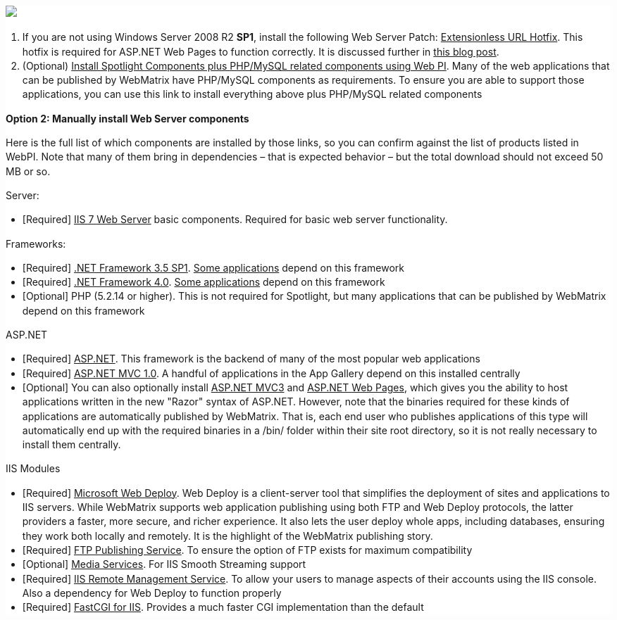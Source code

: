 [![](configure-your-servers-for-the-windows-web-hosting-platform/_static/image34.png)](configure-your-servers-for-the-windows-web-hosting-platform/_static/image33.png)

1. If you are not using Windows Server 2008 R2 **SP1**, install the following Web Server Patch: [Extensionless URL Hotfix](https://support.microsoft.com/kb/980368). This hotfix is required for ASP.NET Web Pages to function correctly. It is discussed further in [this blog post](https://blogs.msdn.com/b/tmarq/archive/2010/04/01/asp-net-4-0-enables-routing-of-extensionless-urls-without-impacting-static-requests.aspx).
2. (Optional) [Install Spotlight Components plus PHP/MySQL related components using Web PI](https://www.microsoft.com/web/gallery/install.aspx?appid=IIS7;Tracing;NETFramework35;NETFramework4;ASPNET;MVC;WDeploy;FTPServer;ManagementService;CGI;URLRewrite2;SMO;PHP52;WinCache52;MySQLConnector;SQLDriverPHP52IIS). Many of the web applications that can be published by WebMatrix have PHP/MySQL components as requirements. To ensure you are able to support those applications, you can use this link to install everything above plus PHP/MySQL related components

**Option 2: Manually install Web Server components**

Here is the full list of which components are installed by those links, so you can confirm against the list of products listed in WebPI. Note that many of them bring in dependencies – that is expected behavior – but the total download should not exceed 50 MB or so.

Server:

- [Required] [IIS 7 Web Server](https://www.microsoft.com/web/gallery/install.aspx?appsxml=&amp;appid=IIS7;Tracing) basic components. Required for basic web server functionality.

Frameworks:

- [Required] [.NET Framework 3.5 SP1](https://www.microsoft.com/web/gallery/install.aspx?appsxml=&amp;appid=NETFramework35). [Some applications](https://www.microsoft.com/web/gallery/) depend on this framework
- [Required] [.NET Framework 4.0](https://www.microsoft.com/web/gallery/install.aspx?appsxml=&amp;appid=NETFramework40). [Some applications](https://www.microsoft.com/web/gallery/) depend on this framework
- [Optional] PHP (5.2.14 or higher). This is not required for Spotlight, but many applications that can be published by WebMatrix depend on this framework

ASP.NET

- [Required] [ASP.NET](https://www.microsoft.com/web/gallery/install.aspx?appsxml=&amp;appid=ASPNET). This framework is the backend of many of the most popular web applications
- [Required] [ASP.NET MVC 1.0](https://www.microsoft.com/web/gallery/install.aspx?appsxml=&amp;appid=MVC). A handful of applications in the App Gallery depend on this installed centrally
- [Optional] You can also optionally install [ASP.NET MVC3](https://www.microsoft.com/web/gallery/install.aspx?appsxml=&amp;appid=MVC3) and [ASP.NET Web Pages](https://www.microsoft.com/web/gallery/install.aspx?appsxml=&amp;appid=Plan9), which gives you the ability to host applications written in the new "Razor" syntax of ASP.NET. However, note that the binaries required for these kinds of applications are automatically published by WebMatrix. That is, each end user who publishes applications of this type will automatically end up with the required binaries in a /bin/ folder within their site root directory, so it is not really necessary to install them centrally.

IIS Modules

- [Required] [Microsoft Web Deploy](https://www.iis.net/downloads/microsoft/web-deploy). Web Deploy is a client-server tool that simplifies the deployment of sites and applications to IIS servers. While WebMatrix supports web application publishing using both FTP and Web Deploy protocols, the latter providers a faster, more secure, and richer experience. It also lets the user deploy whole apps, including databases, ensuring they work both locally and remotely. It is the highlight of the WebMatrix publishing story.
- [Required] [FTP Publishing Service](https://www.iis.net/downloads/microsoft/ftp). To ensure the option of FTP exists for maximum compatibility
- [Optional] [Media Services](https://www.iis.net/overview/choice/integratedmediaplatform). For IIS Smooth Streaming support
- [Required] [IIS Remote Management Service](https://www.iis.net/downloads/microsoft/iis-manager). To allow your users to manage aspects of their accounts using the IIS console. Also a dependency for Web Deploy to function properly
- [Required] [FastCGI for IIS](https://www.iis.net/downloads/microsoft/fastcgi-for-iis). Provides a much faster CGI implementation than the default